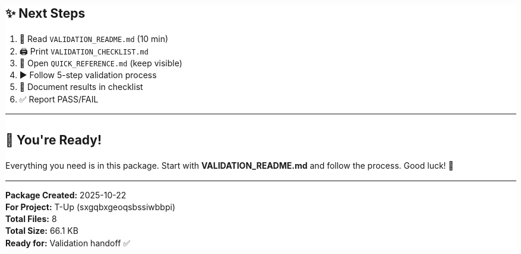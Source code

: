 
## ✨ Next Steps

1. 📖 Read `VALIDATION_README.md` (10 min)
2. 🖨️ Print `VALIDATION_CHECKLIST.md`
3. 👀 Open `QUICK_REFERENCE.md` (keep visible)
4. ▶️ Follow 5-step validation process
5. 📝 Document results in checklist
6. ✅ Report PASS/FAIL

---

## 🎉 You're Ready!

Everything you need is in this package. Start with **VALIDATION_README.md** and follow the process. Good luck! 🚀

---

**Package Created:** 2025-10-22  
**For Project:** T-Up (sxgqbxgeoqsbssiwbbpi)  
**Total Files:** 8  
**Total Size:** 66.1 KB  
**Ready for:** Validation handoff ✅
